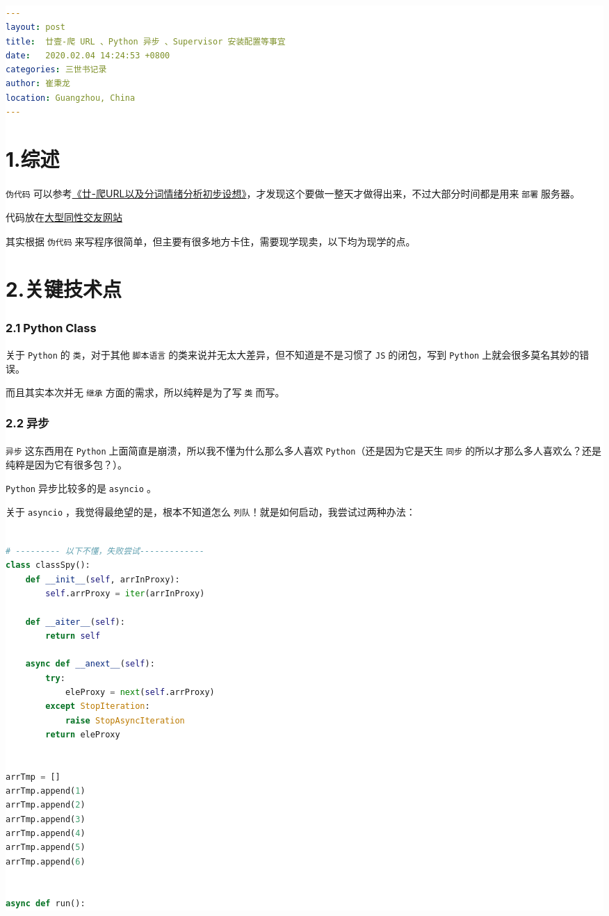 ```yaml
---
layout: post
title:  廿壹-爬 URL 、Python 异步 、Supervisor 安装配置等事宜
date:   2020.02.04 14:24:53 +0800
categories: 三世书记录
author: 崔秉龙
location: Guangzhou, China
---
```



# 1.综述

`伪代码` 可以参考[《廿-爬URL以及分词情绪分析初步设想》](https://www.jianshu.com/p/537e1378db77)，才发现这个要做一整天才做得出来，不过大部分时间都是用来 `部署` 服务器。

代码放在[大型同性交友网站](https://github.com/BerryBC/SpyTheLink)

其实根据 `伪代码` 来写程序很简单，但主要有很多地方卡住，需要现学现卖，以下均为现学的点。

# 2.关键技术点

### 2.1 Python Class

关于 `Python` 的 `类`，对于其他 `脚本语言` 的类来说并无太大差异，但不知道是不是习惯了 `JS` 的闭包，写到 `Python` 上就会很多莫名其妙的错误。

而且其实本次并无 `继承` 方面的需求，所以纯粹是为了写 `类` 而写。

### 2.2 异步

`异步` 这东西用在 `Python` 上面简直是崩溃，所以我不懂为什么那么多人喜欢 `Python`（还是因为它是天生 `同步` 的所以才那么多人喜欢么？还是纯粹是因为它有很多包？）。

`Python` 异步比较多的是 `asyncio` 。

关于 `asyncio` ，我觉得最绝望的是，根本不知道怎么 `列队`！就是如何启动，我尝试过两种办法：

```python

# --------- 以下不懂，失败尝试-------------
class classSpy():
    def __init__(self, arrInProxy):
        self.arrProxy = iter(arrInProxy)

    def __aiter__(self):
        return self

    async def __anext__(self):
        try:
            eleProxy = next(self.arrProxy)
        except StopIteration:
            raise StopAsyncIteration
        return eleProxy


arrTmp = []
arrTmp.append(1)
arrTmp.append(2)
arrTmp.append(3)
arrTmp.append(4)
arrTmp.append(5)
arrTmp.append(6)


async def run():
```